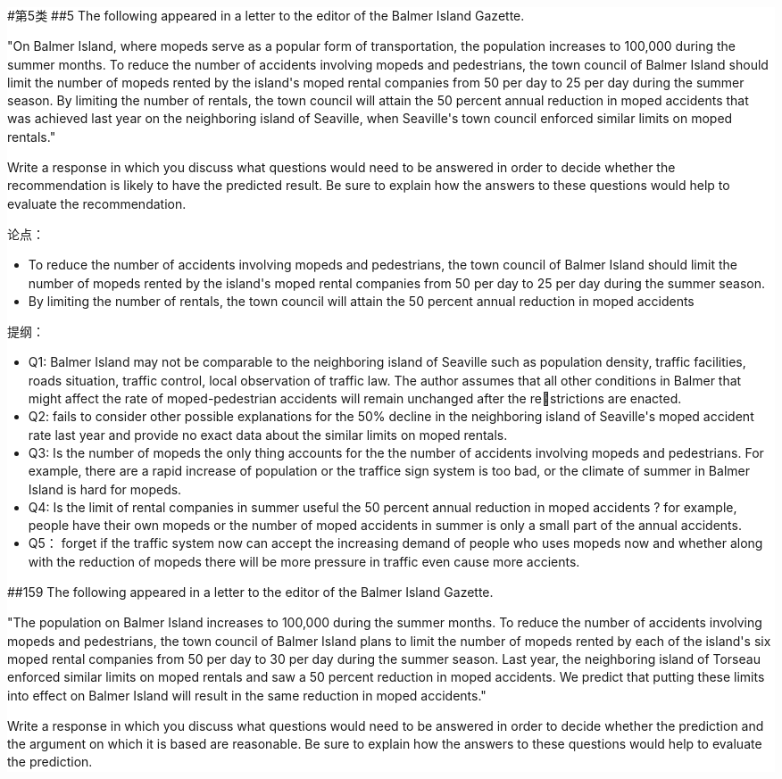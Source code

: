 #第5类
##5
The following appeared in a letter to the editor of the Balmer Island Gazette.

"On Balmer Island, where mopeds serve as a popular form of transportation, the population increases to 100,000 during the summer months. To reduce the number of accidents involving mopeds and pedestrians, the town council of Balmer Island should limit the number of mopeds rented by the island's moped rental companies from 50 per day to 25 per day during the summer season. By limiting the number of rentals, the town council will attain the 50 percent annual reduction in moped accidents that was achieved last year on the neighboring island of Seaville, when Seaville's town council enforced similar limits on moped rentals."

Write a response in which you discuss what questions would need to be answered in order to decide whether the recommendation is likely to have the predicted result. Be sure to explain how the answers to these questions would help to evaluate the recommendation.

论点：

* To reduce the number of accidents involving mopeds and pedestrians, the town council of Balmer Island should limit the number of mopeds rented by the island's moped rental companies from 50 per day to 25 per day during the summer season.
* By limiting the number of rentals, the town council will attain the 50 percent annual reduction in moped accidents

提纲：

* Q1: Balmer Island may not be comparable to the neighboring island of Seaville such as population density, traffic facilities, roads situation, traffic control, local observation of traffic law. The author assumes that all other conditions in Balmer that might affect the rate of moped-pedestrian accidents will remain unchanged after the restrictions are enacted. 
* Q2: fails to consider other possible explanations for the 50% decline in the neighboring island of Seaville's moped accident rate last year and provide no exact data about the similar limits on moped rentals.
* Q3: Is the number of mopeds the only thing accounts for the the number of accidents involving mopeds and pedestrians. For example, there are a rapid increase of population  or the  traffice sign system is too bad, or the climate of summer in Balmer Island is hard for mopeds.
* Q4: Is the limit of rental companies in summer useful the 50 percent annual reduction in moped accidents ? for example, people have their own mopeds or the number of moped accidents in summer is only a small part of the annual accidents.
* Q5： forget if the traffic system now can accept the increasing demand of people who uses mopeds now and whether along with the reduction of mopeds there will be more pressure in traffic even cause more accients.

##159
The following appeared in a letter to the editor of the Balmer Island Gazette.

"The population on Balmer Island increases to 100,000 during the summer months. To reduce the number of accidents involving mopeds and pedestrians, the town council of Balmer Island plans to limit the number of mopeds rented by each of the island's six moped rental companies from 50 per day to 30 per day during the summer season. Last year, the neighboring island of Torseau enforced similar limits on moped rentals and saw a 50 percent reduction in moped accidents. We predict that putting these limits into effect on Balmer Island will result in the same reduction in moped accidents."

Write a response in which you discuss what questions would need to be answered in order to decide whether the prediction and the argument on which it is based are reasonable. Be sure to explain how the answers to these questions would help to evaluate the prediction.
